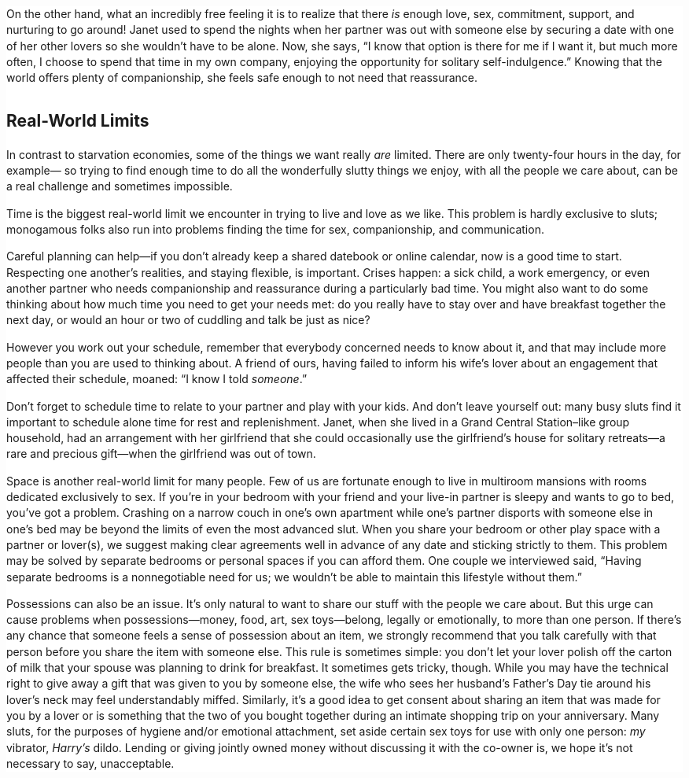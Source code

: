 On the other hand, what an incredibly free feeling it is to realize that there _is_ enough love, sex, commitment, support, and nurturing to go around! Janet used to spend the nights when her partner was out with someone else by securing a date with one of her other lovers so she wouldn’t have to be alone. Now, she says, “I know that option is there for me if I want it, but much more often, I choose to spend that time in my own company, enjoying the opportunity for solitary self-indulgence.” Knowing that the world offers plenty of companionship, she feels safe enough to not need that reassurance.

## Real-World Limits

In contrast to starvation economies, some of the things we want really _are_ limited. There are only twenty-four hours in the day, for example— so trying to find enough time to do all the wonderfully slutty things we enjoy, with all the people we care about, can be a real challenge and sometimes impossible.

Time is the biggest real-world limit we encounter in trying to live and love as we like. This problem is hardly exclusive to sluts; monogamous folks also run into problems finding the time for sex, companionship, and communication.

Careful planning can help—if you don’t already keep a shared datebook or online calendar, now is a good time to start. Respecting one another’s realities, and staying flexible, is important. Crises happen: a sick child, a work emergency, or even another partner who needs companionship and reassurance during a particularly bad time. You might also want to do some thinking about how much time you need to get your needs met: do you really have to stay over and have breakfast together the next day, or would an hour or two of cuddling and talk be just as nice?

However you work out your schedule, remember that everybody concerned needs to know about it, and that may include more people than you are used to thinking about. A friend of ours, having failed to inform his wife’s lover about an engagement that affected their schedule, moaned: “I know I told _someone_.”

Don’t forget to schedule time to relate to your partner and play with your kids. And don’t leave yourself out: many busy sluts find it important to schedule alone time for rest and replenishment. Janet, when she lived in a Grand Central Station–like group household, had an arrangement with her girlfriend that she could occasionally use the girlfriend’s house for solitary retreats—a rare and precious gift—when the girlfriend was out of town.

Space is another real-world limit for many people. Few of us are fortunate enough to live in multiroom mansions with rooms dedicated exclusively to sex. If you’re in your bedroom with your friend and your live-in partner is sleepy and wants to go to bed, you’ve got a problem. Crashing on a narrow couch in one’s own apartment while one’s partner disports with someone else in one’s bed may be beyond the limits of even the most advanced slut. When you share your bedroom or other play space with a partner or lover(s), we suggest making clear agreements well in advance of any date and sticking strictly to them. This problem may be solved by separate bedrooms or personal spaces if you can afford them. One couple we interviewed said, “Having separate bedrooms is a nonnegotiable need for us; we wouldn’t be able to maintain this lifestyle without them.”

Possessions can also be an issue. It’s only natural to want to share our stuff with the people we care about. But this urge can cause problems when possessions—money, food, art, sex toys—belong, legally or emotionally, to more than one person. If there’s any chance that someone feels a sense of possession about an item, we strongly recommend that you talk carefully with that person before you share the item with someone else. This rule is sometimes simple: you don’t let your lover polish off the carton of milk that your spouse was planning to drink for breakfast. It sometimes gets tricky, though. While you may have the technical right to give away a gift that was given to you by someone else, the wife who sees her husband’s Father’s Day tie around his lover’s neck may feel understandably miffed. Similarly, it’s a good idea to get consent about sharing an item that was made for you by a lover or is something that the two of you bought together during an intimate shopping trip on your anniversary. Many sluts, for the purposes of hygiene and/or emotional attachment, set aside certain sex toys for use with only one person: _my_ vibrator, _Harry’s_ dildo. Lending or giving jointly owned money without discussing it with the co-owner is, we hope it’s not necessary to say, unacceptable.
